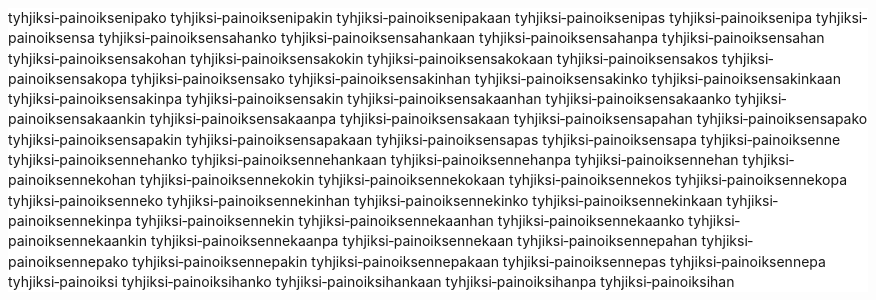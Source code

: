 tyhjiksi‐painoiksenipako
tyhjiksi‐painoiksenipakin
tyhjiksi‐painoiksenipakaan
tyhjiksi‐painoiksenipas
tyhjiksi‐painoiksenipa
tyhjiksi‐painoiksensa
tyhjiksi‐painoiksensahanko
tyhjiksi‐painoiksensahankaan
tyhjiksi‐painoiksensahanpa
tyhjiksi‐painoiksensahan
tyhjiksi‐painoiksensakohan
tyhjiksi‐painoiksensakokin
tyhjiksi‐painoiksensakokaan
tyhjiksi‐painoiksensakos
tyhjiksi‐painoiksensakopa
tyhjiksi‐painoiksensako
tyhjiksi‐painoiksensakinhan
tyhjiksi‐painoiksensakinko
tyhjiksi‐painoiksensakinkaan
tyhjiksi‐painoiksensakinpa
tyhjiksi‐painoiksensakin
tyhjiksi‐painoiksensakaanhan
tyhjiksi‐painoiksensakaanko
tyhjiksi‐painoiksensakaankin
tyhjiksi‐painoiksensakaanpa
tyhjiksi‐painoiksensakaan
tyhjiksi‐painoiksensapahan
tyhjiksi‐painoiksensapako
tyhjiksi‐painoiksensapakin
tyhjiksi‐painoiksensapakaan
tyhjiksi‐painoiksensapas
tyhjiksi‐painoiksensapa
tyhjiksi‐painoiksenne
tyhjiksi‐painoiksennehanko
tyhjiksi‐painoiksennehankaan
tyhjiksi‐painoiksennehanpa
tyhjiksi‐painoiksennehan
tyhjiksi‐painoiksennekohan
tyhjiksi‐painoiksennekokin
tyhjiksi‐painoiksennekokaan
tyhjiksi‐painoiksennekos
tyhjiksi‐painoiksennekopa
tyhjiksi‐painoiksenneko
tyhjiksi‐painoiksennekinhan
tyhjiksi‐painoiksennekinko
tyhjiksi‐painoiksennekinkaan
tyhjiksi‐painoiksennekinpa
tyhjiksi‐painoiksennekin
tyhjiksi‐painoiksennekaanhan
tyhjiksi‐painoiksennekaanko
tyhjiksi‐painoiksennekaankin
tyhjiksi‐painoiksennekaanpa
tyhjiksi‐painoiksennekaan
tyhjiksi‐painoiksennepahan
tyhjiksi‐painoiksennepako
tyhjiksi‐painoiksennepakin
tyhjiksi‐painoiksennepakaan
tyhjiksi‐painoiksennepas
tyhjiksi‐painoiksennepa
tyhjiksi‑painoiksi
tyhjiksi‑painoiksihanko
tyhjiksi‑painoiksihankaan
tyhjiksi‑painoiksihanpa
tyhjiksi‑painoiksihan